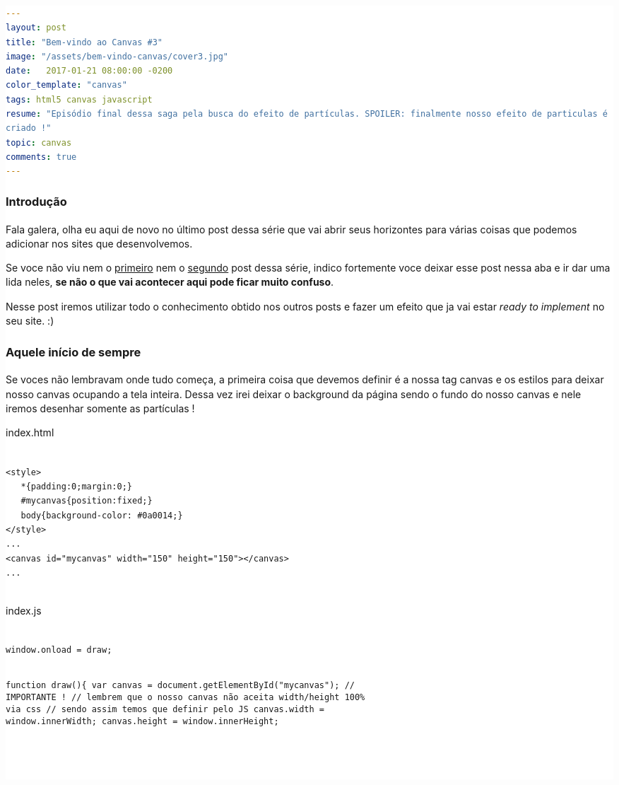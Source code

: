 ```yaml
---
layout: post
title: "Bem-vindo ao Canvas #3"
image: "/assets/bem-vindo-canvas/cover3.jpg"
date:   2017-01-21 08:00:00 -0200
color_template: "canvas"
tags: html5 canvas javascript
resume: "Episódio final dessa saga pela busca do efeito de partículas. SPOILER: finalmente nosso efeito de particulas é criado !"
topic: canvas
comments: true
---
```


<h3>Introdução</h3>
<p>Fala galera, olha eu aqui de novo no último post dessa série que vai abrir seus horizontes para várias coisas que podemos adicionar nos sites que desenvolvemos.</p>
<p>Se voce não viu nem o <a target="_blank" href="/2016/01/07/bem-vindo-ao-canvas">primeiro</a> nem o <a target="_blank" href="/2017/01/07/bem-vindo-ao-canvas">segundo</a> post dessa série, indico fortemente voce deixar esse post nessa aba e ir dar uma lida neles, <b>se não o que vai acontecer aqui pode ficar muito confuso</b>.</p>
<p>Nesse post iremos utilizar todo o conhecimento obtido nos outros posts e fazer um efeito que ja vai estar <i>ready to implement</i> no seu site. :)</p>

<h3>Aquele início de sempre</h3>
<p>Se voces não lembravam onde tudo começa, a primeira coisa que devemos definir é a nossa tag canvas e os estilos para deixar nosso canvas ocupando a tela inteira. Dessa vez irei deixar o background da página sendo o fundo do nosso canvas e nele iremos desenhar somente as partículas !</p>

<div class="code html">
	<span class="file-name">index.html</span>
	<pre><code>
&lt;style&gt;
   *{padding:0;margin:0;}
   #mycanvas{position:fixed;}
   body{background-color: #0a0014;}
&lt;/style&gt;
...
&lt;canvas id="mycanvas" width="150" height="150"&gt;&lt;/canvas&gt;
...
	</code></pre>
</div>
<div class="code javascript">
	<span class="file-name">index.js</span>
	<pre><code>
window.onload = draw;

function draw(){
   var canvas = document.getElementById("mycanvas");
   // IMPORTANTE !
   // lembrem que o nosso canvas não aceita width/height 100% via css
   // sendo assim temos que definir pelo JS
   canvas.width = window.innerWidth;
   canvas.height = window.innerHeight;
   